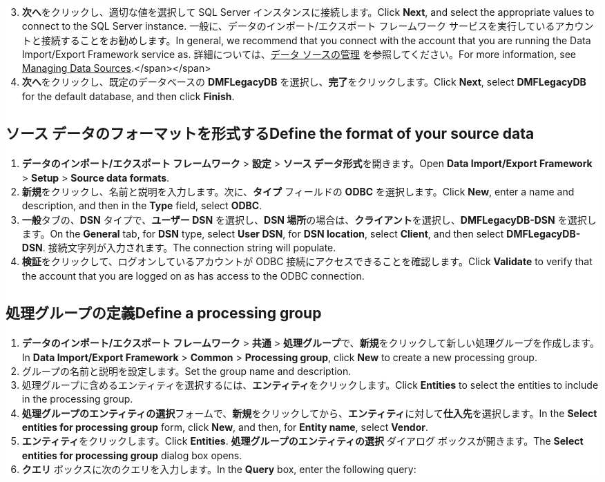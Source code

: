 3.  <span data-ttu-id="7a3cc-123">**次へ**をクリックし、適切な値を選択して SQL Server インスタンスに接続します。</span><span class="sxs-lookup"><span data-stu-id="7a3cc-123">Click **Next**, and select the appropriate values to connect to the SQL Server instance.</span></span> <span data-ttu-id="7a3cc-124">一般に、データのインポート/エクスポート フレームワーク サービスを実行しているアカウントと接続することをお勧めします。</span><span class="sxs-lookup"><span data-stu-id="7a3cc-124">In general, we recommend that you connect with the account that you are running the Data Import/Export Framework service as.</span></span> <span data-ttu-id="7a3cc-125">詳細については、[データ ソースの管理](http://msdn.microsoft.com/en-us/library/windows/desktop/ms712362(v=vs.85).aspx) を参照してください。</span><span class="sxs-lookup"><span data-stu-id="7a3cc-125">For more information, see [Managing Data Sources](http://msdn.microsoft.com/en-us/library/windows/desktop/ms712362(v=vs.85).aspx).</span></span>
4.  <span data-ttu-id="7a3cc-126">**次へ**をクリックし、既定のデータベースの **DMFLegacyDB** を選択し、**完了**をクリックします。</span><span class="sxs-lookup"><span data-stu-id="7a3cc-126">Click **Next**, select **DMFLegacyDB** for the default database, and then click **Finish**.</span></span>

## <a name="define-the-format-of-your-source-data"></a><span data-ttu-id="7a3cc-127">ソース データのフォーマットを形式する</span><span class="sxs-lookup"><span data-stu-id="7a3cc-127">Define the format of your source data</span></span>
1.  <span data-ttu-id="7a3cc-128">**データのインポート/エクスポート フレームワーク** &gt; **設定** &gt; **ソース データ形式**を開きます。</span><span class="sxs-lookup"><span data-stu-id="7a3cc-128">Open **Data Import/Export Framework** &gt; **Setup** &gt; **Source data formats**.</span></span>
2.  <span data-ttu-id="7a3cc-129">**新規**をクリックし、名前と説明を入力します。次に、**タイプ** フィールドの **ODBC** を選択します。</span><span class="sxs-lookup"><span data-stu-id="7a3cc-129">Click **New**, enter a name and description, and then in the **Type** field, select **ODBC**.</span></span>
3.  <span data-ttu-id="7a3cc-130">**一般**タブの、**DSN** タイプで、**ユーザー DSN** を選択し、**DSN 場所**の場合は、**クライアント**を選択し、**DMFLegacyDB-DSN** を選択します。</span><span class="sxs-lookup"><span data-stu-id="7a3cc-130">On the **General** tab, for **DSN** type, select **User DSN**, for **DSN location**, select **Client**, and then select **DMFLegacyDB-DSN**.</span></span> <span data-ttu-id="7a3cc-131">接続文字列が入力されます。</span><span class="sxs-lookup"><span data-stu-id="7a3cc-131">The connection string will populate.</span></span>
4.  <span data-ttu-id="7a3cc-132">**検証**をクリックして、ログオンしているアカウントが ODBC 接続にアクセスできることを確認します。</span><span class="sxs-lookup"><span data-stu-id="7a3cc-132">Click **Validate** to verify that the account that you are logged on as has access to the ODBC connection.</span></span>

## <a name="define-a-processing-group"></a><span data-ttu-id="7a3cc-133">処理グループの定義</span><span class="sxs-lookup"><span data-stu-id="7a3cc-133">Define a processing group</span></span>
1.  <span data-ttu-id="7a3cc-134">**データのインポート/エクスポート フレームワーク** &gt; **共通** &gt; **処理グループ**で、**新規**をクリックして新しい処理グループを作成します。</span><span class="sxs-lookup"><span data-stu-id="7a3cc-134">In **Data Import/Export Framework** &gt; **Common** &gt; **Processing group**, click **New** to create a new processing group.</span></span>
2.  <span data-ttu-id="7a3cc-135">グループの名前と説明を設定します。</span><span class="sxs-lookup"><span data-stu-id="7a3cc-135">Set the group name and description.</span></span>
3.  <span data-ttu-id="7a3cc-136">処理グループに含めるエンティティを選択するには、**エンティティ**をクリックします。</span><span class="sxs-lookup"><span data-stu-id="7a3cc-136">Click **Entities** to select the entities to include in the processing group.</span></span>
4.  <span data-ttu-id="7a3cc-137">**処理グループのエンティティの選択**フォームで、**新規**をクリックしてから、**エンティティ**に対して**仕入先**を選択します。</span><span class="sxs-lookup"><span data-stu-id="7a3cc-137">In the **Select entities for processing group** form, click **New**, and then, for **Entity name**, select **Vendor**.</span></span>
5.  <span data-ttu-id="7a3cc-138">**エンティティ**をクリックします。</span><span class="sxs-lookup"><span data-stu-id="7a3cc-138">Click **Entities**.</span></span> <span data-ttu-id="7a3cc-139">**処理グループのエンティティの選択** ダイアログ ボックスが開きます。</span><span class="sxs-lookup"><span data-stu-id="7a3cc-139">The **Select entities for processing group** dialog box opens.</span></span>
6.  <span data-ttu-id="7a3cc-140">**クエリ** ボックスに次のクエリを入力します。</span><span class="sxs-lookup"><span data-stu-id="7a3cc-140">In the **Query** box, enter the following query:</span></span>
